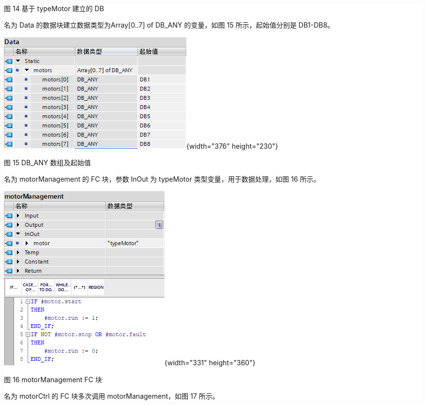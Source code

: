 图 14 基于 typeMotor 建立的 DB

名为 Data 的数据块建立数据类型为Array\[0..7\] of DB_ANY 的变量，如图 15
所示，起始值分别是 DB1-DB8。

![](images/8-15.png){width="376" height="230"}

图 15 DB_ANY 数组及起始值

名为 motorManagement 的 FC 块，参数 InOut 为 typeMotor
类型变量，用于数据处理，如图 16 所示。

![](images/8-16.png){width="331" height="360"}

图 16 motorManagement FC 块

名为 motorCtrl 的 FC 块多次调用 motorManagement，如图 17 所示。
